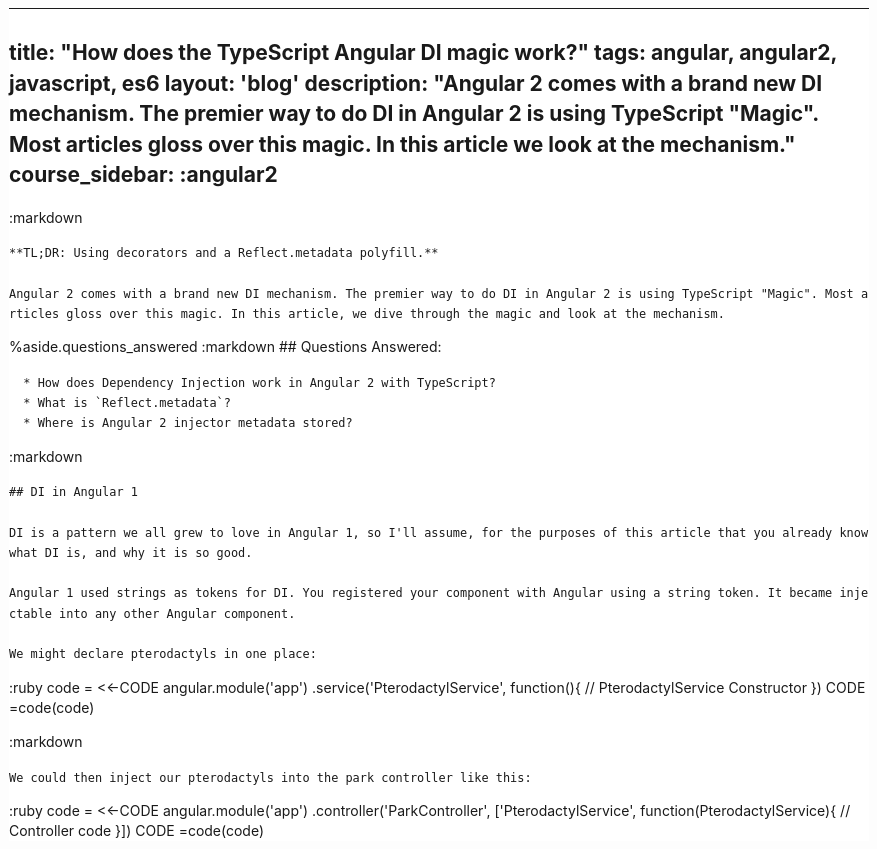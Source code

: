 ---
  title: "How does the TypeScript Angular DI magic work?"
  tags: angular, angular2, javascript, es6
  layout: 'blog'
  description: "Angular 2 comes with a brand new DI mechanism. The premier way to do DI in Angular 2 is using TypeScript \"Magic\". Most articles gloss over this magic. In this article we look at the mechanism."
  course_sidebar: :angular2
  ---
  
  :markdown
  
    **TL;DR: Using decorators and a Reflect.metadata polyfill.**
  
    Angular 2 comes with a brand new DI mechanism. The premier way to do DI in Angular 2 is using TypeScript "Magic". Most articles gloss over this magic. In this article, we dive through the magic and look at the mechanism.
  
  %aside.questions_answered
    :markdown
      ## Questions Answered:
  
      * How does Dependency Injection work in Angular 2 with TypeScript?
      * What is `Reflect.metadata`?
      * Where is Angular 2 injector metadata stored?
  
  :markdown
  
    ## DI in Angular 1
  
    DI is a pattern we all grew to love in Angular 1, so I'll assume, for the purposes of this article that you already know what DI is, and why it is so good.
  
    Angular 1 used strings as tokens for DI. You registered your component with Angular using a string token. It became injectable into any other Angular component.
  
    We might declare pterodactyls in one place:
  
  :ruby
    code = <<-CODE
    angular.module('app')
      .service('PterodactylService', function(){
        // PterodactylService Constructor
      })
    CODE
  =code(code)
  
  :markdown
  
    We could then inject our pterodactyls into the park controller like this:
  
  :ruby
    code = <<-CODE
    angular.module('app')
      .controller('ParkController', ['PterodactylService', function(PterodactylService){
        // Controller code
      }])
    CODE
  =code(code)
  